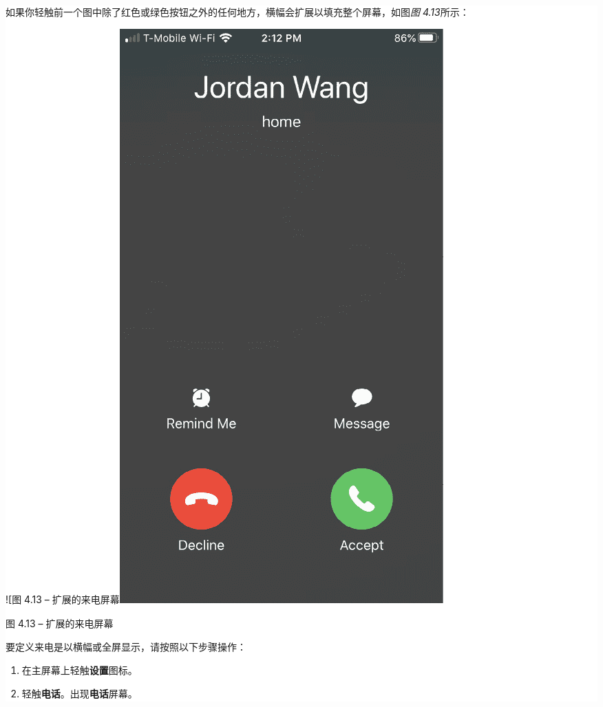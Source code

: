 如果你轻触前一个图中除了红色或绿色按钮之外的任何地方，横幅会扩展以填充整个屏幕，如图*图 4.13*所示：

![图 4.13 – 扩展的来电屏幕![图片](img/Figure_4.13_B14100.jpg)

图 4.13 – 扩展的来电屏幕

要定义来电是以横幅或全屏显示，请按照以下步骤操作：

1.  在主屏幕上轻触**设置**图标。

1.  轻触**电话**。出现**电话**屏幕。
